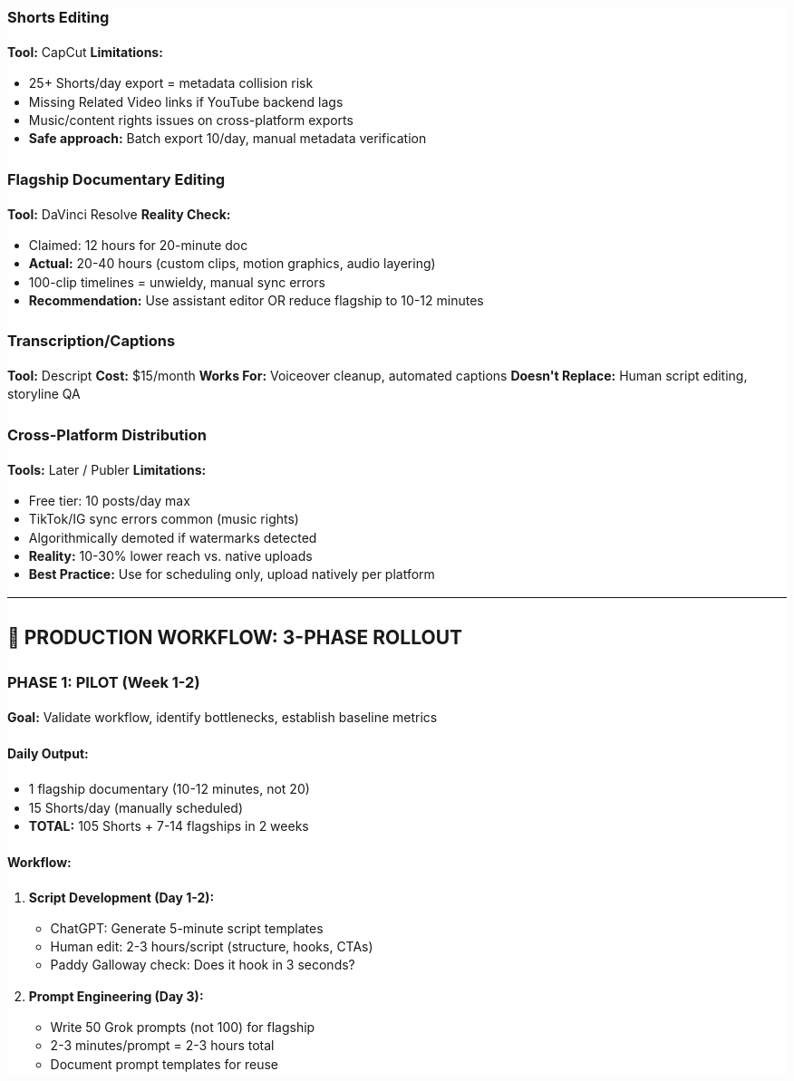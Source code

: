 ### **Shorts Editing**
**Tool:** CapCut
**Limitations:**
- 25+ Shorts/day export = metadata collision risk
- Missing Related Video links if YouTube backend lags
- Music/content rights issues on cross-platform exports
- **Safe approach:** Batch export 10/day, manual metadata verification

### **Flagship Documentary Editing**
**Tool:** DaVinci Resolve
**Reality Check:**
- Claimed: 12 hours for 20-minute doc
- **Actual:** 20-40 hours (custom clips, motion graphics, audio layering)
- 100-clip timelines = unwieldy, manual sync errors
- **Recommendation:** Use assistant editor OR reduce flagship to 10-12 minutes

### **Transcription/Captions**
**Tool:** Descript
**Cost:** $15/month
**Works For:** Voiceover cleanup, automated captions
**Doesn't Replace:** Human script editing, storyline QA

### **Cross-Platform Distribution**
**Tools:** Later / Publer
**Limitations:**
- Free tier: 10 posts/day max
- TikTok/IG sync errors common (music rights)
- Algorithmically demoted if watermarks detected
- **Reality:** 10-30% lower reach vs. native uploads
- **Best Practice:** Use for scheduling only, upload natively per platform

---

## 🎯 PRODUCTION WORKFLOW: 3-PHASE ROLLOUT

### **PHASE 1: PILOT (Week 1-2)**
**Goal:** Validate workflow, identify bottlenecks, establish baseline metrics

#### **Daily Output:**
- 1 flagship documentary (10-12 minutes, not 20)
- 15 Shorts/day (manually scheduled)
- **TOTAL:** 105 Shorts + 7-14 flagships in 2 weeks

#### **Workflow:**
1. **Script Development (Day 1-2):**
   - ChatGPT: Generate 5-minute script templates
   - Human edit: 2-3 hours/script (structure, hooks, CTAs)
   - Paddy Galloway check: Does it hook in 3 seconds?

2. **Prompt Engineering (Day 3):**
   - Write 50 Grok prompts (not 100) for flagship
   - 2-3 minutes/prompt = 2-3 hours total
   - Document prompt templates for reuse
